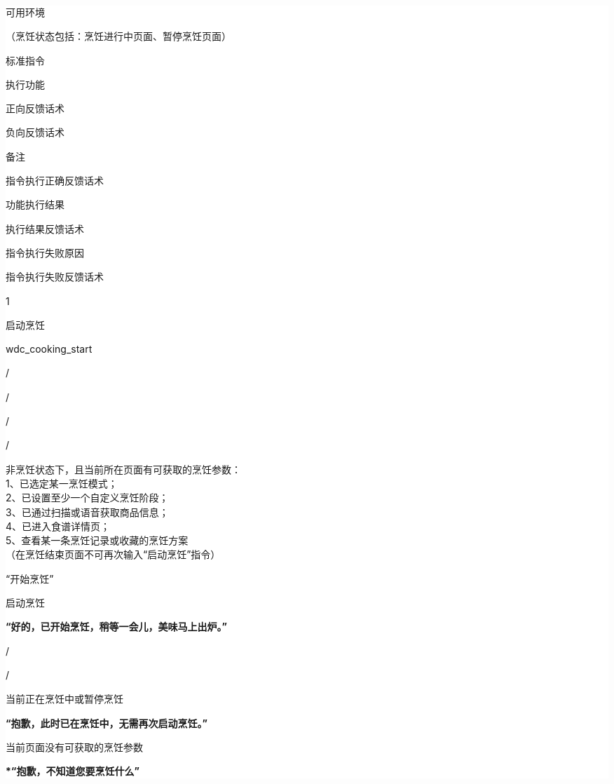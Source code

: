 可用环境

（烹饪状态包括：烹饪进行中页面、暂停烹饪页面）

标准指令

执行功能

正向反馈话术

负向反馈话术

备注

指令执行正确反馈话术

功能执行结果

执行结果反馈话术

指令执行失败原因

指令执行失败反馈话术

1

启动烹饪

wdc\_cooking\_start

/

/

/

/

非烹饪状态下，且当前所在页面有可获取的烹饪参数：  
1、已选定某一烹饪模式；  
2、已设置至少一个自定义烹饪阶段；  
3、已通过扫描或语音获取商品信息；  
4、已进入食谱详情页；  
5、查看某一条烹饪记录或收藏的烹饪方案  
（在烹饪结束页面不可再次输入“启动烹饪”指令）

“开始烹饪”

启动烹饪

**“好的，已开始烹饪，稍等一会儿，美味马上出炉。”**

/

/

当前正在烹饪中或暂停烹饪

**“抱歉，此时已在烹饪中，无需再次启动烹饪。”**

  

当前页面没有可获取的烹饪参数

**\*“抱歉，不知道您要烹饪什么”**

